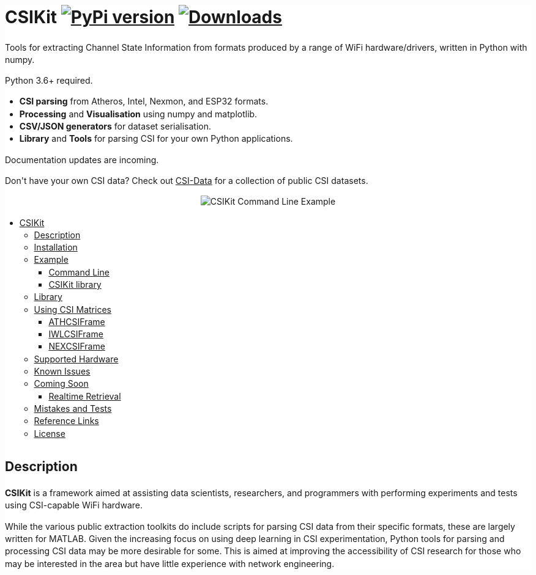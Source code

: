# CSIKit [![PyPi version](https://pypip.in/v/CSIKit/badge.png)](https://crate.io/packages/CSIKit/) [![Downloads](https://pepy.tech/badge/csikit/month)](https://pepy.tech/project/csikit)

Tools for extracting Channel State Information from formats produced by a range of WiFi hardware/drivers, written in Python with numpy.

Python 3.6+ required.

- **CSI parsing** from Atheros, Intel, Nexmon, and ESP32 formats.
- **Processing** and **Visualisation** using numpy and matplotlib.
- **CSV/JSON generators** for dataset serialisation.
- **Library** and **Tools** for parsing CSI for your own Python applications.

Documentation updates are incoming.

Don't have your own CSI data? Check out [CSI-Data](https://github.com/Gi-z/CSI-Data) for a collection of public CSI datasets.

<p align="center">
  <img src="./img/example_new.png" alt="CSIKit Command Line Example"/>
</p>

- [CSIKit](#csikit-)
  - [Description](#description)
  - [Installation](#installation)
  - [Example](#example)
    - [Command Line](#command-line)
    - [CSIKit library](#csikit-library)
  - [Library](#library)
  - [Using CSI Matrices](#using-csi-matrices)
    - [ATHCSIFrame](#athcsiframe)
    - [IWLCSIFrame](#iwlcsiframe)
    - [NEXCSIFrame](#nexcsiframe)
  - [Supported Hardware](#supported-hardware)
  - [Known Issues](#known-issues)
  - [Coming Soon](#coming-soon)
    - [Realtime Retrieval](#realtime-retrieval)
  - [Mistakes and Tests](#mistakes-and-tests)
  - [Reference Links](#reference-links)
  - [License](#license)

## Description

**CSIKit** is a framework aimed at assisting data scientists, researchers, and programmers with performing experiments and tests using CSI-capable WiFi hardware.

While the various public extraction toolkits do include scripts for parsing CSI data from their specific formats, these are largely written for MATLAB. Given the increasing focus on using deep learning in CSI experimentation, Python tools for parsing and processing CSI data may be more desirable for some. This is aimed at improving the accessibility of CSI research for those who may be interested in the area but have little experience with network engineering.
